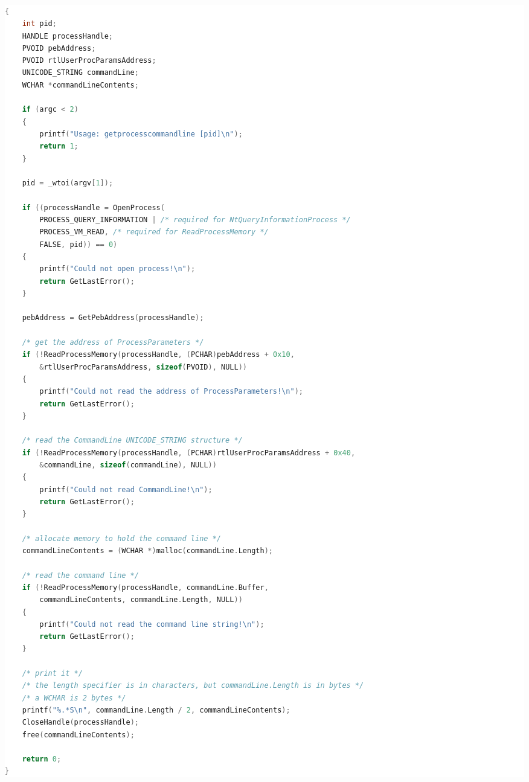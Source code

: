 ```c++
{
    int pid;
    HANDLE processHandle;
    PVOID pebAddress;
    PVOID rtlUserProcParamsAddress;
    UNICODE_STRING commandLine;
    WCHAR *commandLineContents;
 
    if (argc < 2)
    {
        printf("Usage: getprocesscommandline [pid]\n");
        return 1;
    }
 
    pid = _wtoi(argv[1]);
 
    if ((processHandle = OpenProcess(
        PROCESS_QUERY_INFORMATION | /* required for NtQueryInformationProcess */
        PROCESS_VM_READ, /* required for ReadProcessMemory */
        FALSE, pid)) == 0)
    {
        printf("Could not open process!\n");
        return GetLastError();
    }
 
    pebAddress = GetPebAddress(processHandle);
 
    /* get the address of ProcessParameters */
    if (!ReadProcessMemory(processHandle, (PCHAR)pebAddress + 0x10,
        &rtlUserProcParamsAddress, sizeof(PVOID), NULL))
    {
        printf("Could not read the address of ProcessParameters!\n");
        return GetLastError();
    }
 
    /* read the CommandLine UNICODE_STRING structure */
    if (!ReadProcessMemory(processHandle, (PCHAR)rtlUserProcParamsAddress + 0x40,
        &commandLine, sizeof(commandLine), NULL))
    {
        printf("Could not read CommandLine!\n");
        return GetLastError();
    }
 
    /* allocate memory to hold the command line */
    commandLineContents = (WCHAR *)malloc(commandLine.Length);
 
    /* read the command line */
    if (!ReadProcessMemory(processHandle, commandLine.Buffer,
        commandLineContents, commandLine.Length, NULL))
    {
        printf("Could not read the command line string!\n");
        return GetLastError();
    }
 
    /* print it */
    /* the length specifier is in characters, but commandLine.Length is in bytes */
    /* a WCHAR is 2 bytes */
    printf("%.*S\n", commandLine.Length / 2, commandLineContents);
    CloseHandle(processHandle);
    free(commandLineContents);
 
    return 0;
}
```